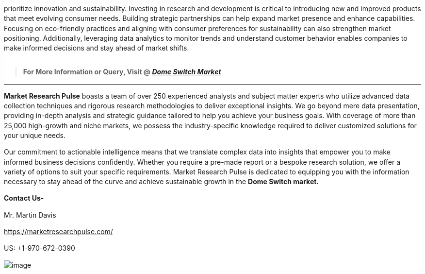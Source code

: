 prioritize innovation and sustainability. Investing in research and development is critical to introducing new and improved products that meet evolving consumer needs. Building strategic partnerships can help expand market presence and enhance capabilities. Focusing on eco-friendly practices and aligning with consumer preferences for sustainability can also strengthen market positioning. Additionally, leveraging data analytics to monitor trends and understand customer behavior enables companies to make informed decisions and stay ahead of market shifts.</p><hr /><blockquote><p><strong>For More Information or Query, Visit @&nbsp;<em><a href="https://marketresearchpulse.com/report/94728/dome-switch-market?utm_source=Linkedin&utm_medium=0119">Dome Switch Market</a></em></strong></p></blockquote><hr /><p><strong>Market Research Pulse</strong> boasts a team of over 250 experienced analysts and subject matter experts who utilize advanced data collection techniques and rigorous research methodologies to deliver exceptional insights. We go beyond mere data presentation, providing in-depth analysis and strategic guidance tailored to help you achieve your business goals. With coverage of more than 25,000 high-growth and niche markets, we possess the industry-specific knowledge required to deliver customized solutions for your unique needs.</p><p>Our commitment to actionable intelligence means that we translate complex data into insights that empower you to make informed business decisions confidently. Whether you require a pre-made report or a bespoke research solution, we offer a variety of options to suit your specific requirements. Market Research Pulse is dedicated to equipping you with the information necessary to stay ahead of the curve and achieve sustainable growth in the <strong>Dome Switch market.</strong></p><p><strong>Contact Us-</strong></p><p>Mr. Martin Davis</p><p>https://marketresearchpulse.com/</p><p>US: +1-970-672-0390</p>
![image](https://github.com/user-attachments/assets/b8511c01-9398-4f5f-89be-b756acffd1a6)

